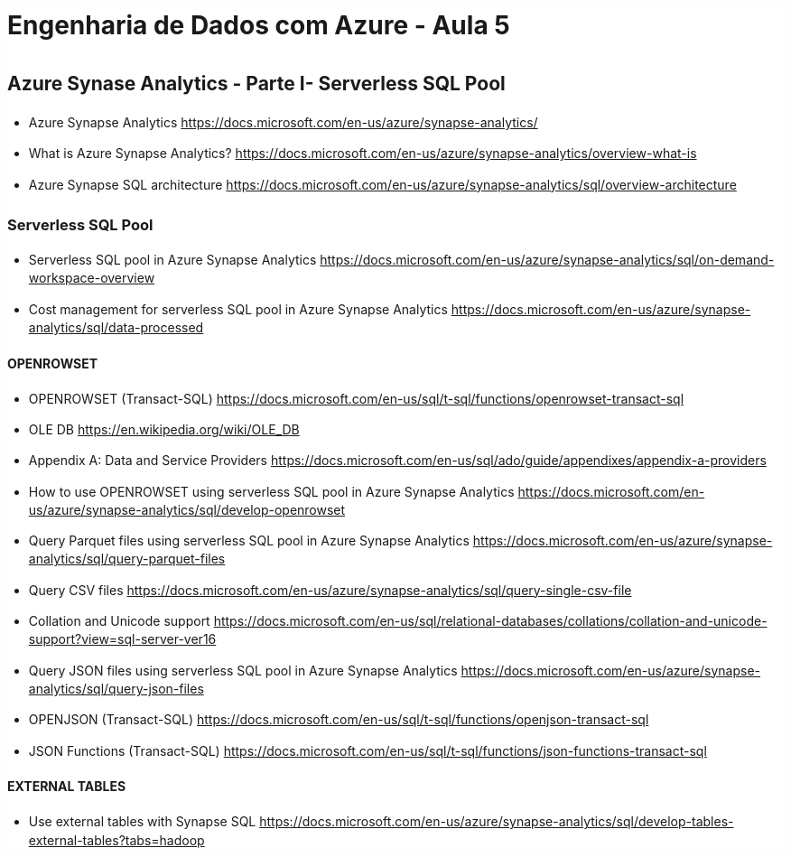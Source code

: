 
# Engenharia de Dados com Azure - Aula 5

## Azure Synase Analytics  - Parte I- Serverless SQL Pool

* Azure Synapse Analytics
https://docs.microsoft.com/en-us/azure/synapse-analytics/

* What is Azure Synapse Analytics?
https://docs.microsoft.com/en-us/azure/synapse-analytics/overview-what-is

* Azure Synapse SQL architecture
https://docs.microsoft.com/en-us/azure/synapse-analytics/sql/overview-architecture

### Serverless SQL Pool

* Serverless SQL pool in Azure Synapse Analytics
https://docs.microsoft.com/en-us/azure/synapse-analytics/sql/on-demand-workspace-overview

* Cost management for serverless SQL pool in Azure Synapse Analytics
https://docs.microsoft.com/en-us/azure/synapse-analytics/sql/data-processed

#### OPENROWSET
* OPENROWSET (Transact-SQL)
https://docs.microsoft.com/en-us/sql/t-sql/functions/openrowset-transact-sql

* OLE DB
https://en.wikipedia.org/wiki/OLE_DB

* Appendix A: Data and Service Providers
https://docs.microsoft.com/en-us/sql/ado/guide/appendixes/appendix-a-providers

* How to use OPENROWSET using serverless SQL pool in Azure Synapse Analytics
https://docs.microsoft.com/en-us/azure/synapse-analytics/sql/develop-openrowset

* Query Parquet files using serverless SQL pool in Azure Synapse Analytics
https://docs.microsoft.com/en-us/azure/synapse-analytics/sql/query-parquet-files

* Query CSV files
https://docs.microsoft.com/en-us/azure/synapse-analytics/sql/query-single-csv-file

* Collation and Unicode support
https://docs.microsoft.com/en-us/sql/relational-databases/collations/collation-and-unicode-support?view=sql-server-ver16

* Query JSON files using serverless SQL pool in Azure Synapse Analytics
https://docs.microsoft.com/en-us/azure/synapse-analytics/sql/query-json-files

* OPENJSON (Transact-SQL)
https://docs.microsoft.com/en-us/sql/t-sql/functions/openjson-transact-sql

* JSON Functions (Transact-SQL)
https://docs.microsoft.com/en-us/sql/t-sql/functions/json-functions-transact-sql


#### EXTERNAL TABLES
* Use external tables with Synapse SQL
https://docs.microsoft.com/en-us/azure/synapse-analytics/sql/develop-tables-external-tables?tabs=hadoop

